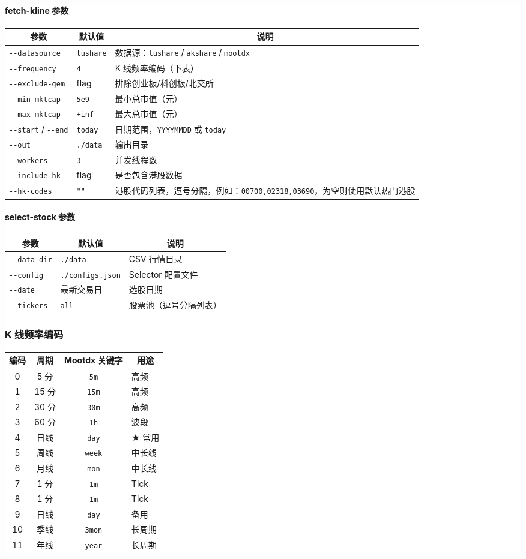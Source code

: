 #### fetch-kline 参数

| 参数                  | 默认值      | 说明                                   |
| ------------------- | -------- | ------------------------------------ |
| `--datasource`      | `tushare` | 数据源：`tushare` / `akshare` / `mootdx` |
| `--frequency`       | `4`      | K 线频率编码（下表）                          |
| `--exclude-gem`     | flag     | 排除创业板/科创板/北交所                        |
| `--min-mktcap`      | `5e9`    | 最小总市值（元）                             |
| `--max-mktcap`      | `+inf`   | 最大总市值（元）                             |
| `--start` / `--end` | `today`  | 日期范围，`YYYYMMDD` 或 `today`            |
| `--out`             | `./data` | 输出目录                                 |
| `--workers`         | `3`     | 并发线程数                                |
| `--include-hk`      | flag     | 是否包含港股数据                             |
| `--hk-codes`        | `""` | 港股代码列表，逗号分隔，例如：`00700,02318,03690`，为空则使用默认热门港股 |

#### select-stock 参数

| 参数           | 默认值              | 说明            |
| ------------ | ---------------- | ------------- |
| `--data-dir` | `./data`         | CSV 行情目录      |
| `--config`   | `./configs.json` | Selector 配置文件 |
| `--date`     | 最新交易日            | 选股日期          |
| `--tickers`  | `all`            | 股票池（逗号分隔列表）   |

### K 线频率编码

|  编码 |  周期  | Mootdx 关键字 | 用途   |
| :-: | :--: | :--------: | ---- |
|  0  |  5 分 |    `5m`    | 高频   |
|  1  | 15 分 |    `15m`   | 高频   |
|  2  | 30 分 |    `30m`   | 高频   |
|  3  | 60 分 |    `1h`    | 波段   |
|  4  |  日线  |    `day`   | ★ 常用 |
|  5  |  周线  |   `week`   | 中长线  |
|  6  |  月线  |    `mon`   | 中长线  |
|  7  |  1 分 |    `1m`    | Tick |
|  8  |  1 分 |    `1m`    | Tick |
|  9  |  日线  |    `day`   | 备用   |
|  10 |  季线  |   `3mon`   | 长周期  |
|  11 |  年线  |   `year`   | 长周期  |
